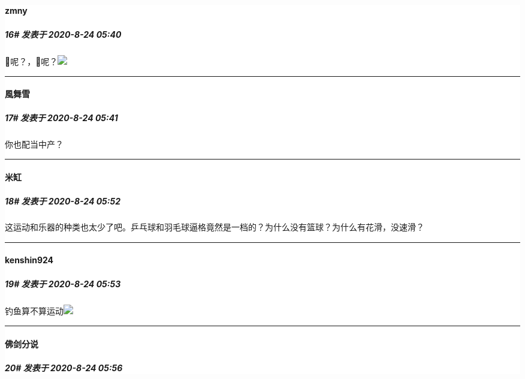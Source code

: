 ####  zmny  
##### 16#       发表于 2020-8-24 05:40




🏀呢？，🏀呢？<img src="https://static.saraba1st.com/image/smiley/face2017/067.png" referrerpolicy="no-referrer">







*****

####  風舞雪  
##### 17#       发表于 2020-8-24 05:41




你也配当中产？







*****

####  米缸  
##### 18#       发表于 2020-8-24 05:52




这运动和乐器的种类也太少了吧。乒乓球和羽毛球逼格竟然是一档的？为什么没有篮球？为什么有花滑，没速滑？







*****

####  kenshin924  
##### 19#       发表于 2020-8-24 05:53




钓鱼算不算运动<img src="https://static.saraba1st.com/image/smiley/face2017/048.png" referrerpolicy="no-referrer">







*****

####  佛剑分说  
##### 20#       发表于 2020-8-24 05:56

